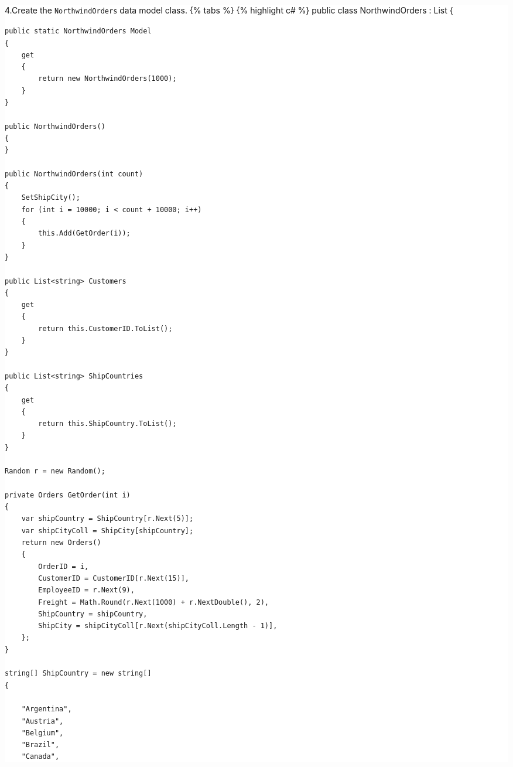 4.Create the `NorthwindOrders` data model class.
{% tabs %}
{% highlight c# %}
public class NorthwindOrders : List<Orders>
{

    public static NorthwindOrders Model
    {
        get
        {
            return new NorthwindOrders(1000);
        }
    }

    public NorthwindOrders()
    {
    }

    public NorthwindOrders(int count)
    {
        SetShipCity();
        for (int i = 10000; i < count + 10000; i++)
        {
            this.Add(GetOrder(i));
        }
    }

    public List<string> Customers
    {
        get
        {
            return this.CustomerID.ToList();
        }
    }

    public List<string> ShipCountries
    {
        get
        {
            return this.ShipCountry.ToList();
        }
    }

    Random r = new Random();
 
    private Orders GetOrder(int i)
    {
        var shipCountry = ShipCountry[r.Next(5)];
        var shipCityColl = ShipCity[shipCountry];
        return new Orders()
        {
            OrderID = i,
            CustomerID = CustomerID[r.Next(15)],
            EmployeeID = r.Next(9),
            Freight = Math.Round(r.Next(1000) + r.NextDouble(), 2),
            ShipCountry = shipCountry,
            ShipCity = shipCityColl[r.Next(shipCityColl.Length - 1)],
        };
    }

    string[] ShipCountry = new string[]
    {
        
        "Argentina",
        "Austria",
        "Belgium",
        "Brazil",            
        "Canada",